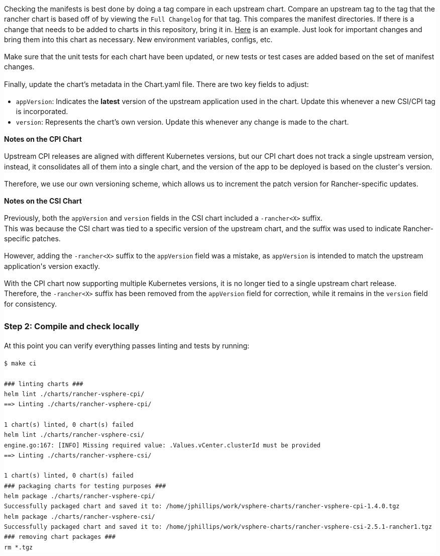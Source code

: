 Checking the manifests is best done by doing a tag compare in each upstream chart. Compare an upstream tag to the tag that the rancher chart is based off of by viewing the `Full Changelog` for that tag. This compares the manifest directories. If there is a change that needs to be added to charts in this repository, bring it in. [Here](https://github.com/kubernetes/cloud-provider-vsphere/compare/v1.25.0...v1.24.2) is an example. Just look for important changes and bring them into this chart as necessary. New environment variables, configs, etc.

Make sure that the unit tests for each chart have been updated, or new tests or test cases are added based on the set of manifest changes.

Finally, update the chart’s metadata in the Chart.yaml file. There are two key fields to adjust:

- `appVersion`: Indicates the **latest** version of the upstream application used in the chart. Update this whenever a new CSI/CPI tag is incorporated.
- `version`: Represents the chart’s own version. Update this whenever any change is made to the chart.

**Notes on the CPI Chart**

Upstream CPI releases are aligned with different Kubernetes versions, but our CPI chart does not track a single upstream version,
instead, it consolidates all of them into a single chart, and the version of the app to be deployed is based on the cluster's version.

Therefore, we use our own versioning scheme, which allows us to increment the patch version for Rancher-specific updates.

**Notes on the CSI Chart**

Previously, both the `appVersion` and `version` fields in the CSI chart included a `-rancher<X>` suffix.  
This was because the CSI chart was tied to a specific version of the upstream chart, and the suffix was used to indicate Rancher-specific patches.

However, adding the `-rancher<X>` suffix to the `appVersion` field was a mistake, as `appVersion` is intended to match the upstream application's version exactly.

With the CPI chart now supporting multiple Kubernetes versions, it is no longer tied to a single upstream chart release.  
Therefore, the `-rancher<X>` suffix has been removed from the `appVersion` field for correction, while it remains in the `version` field for consistency.


### Step 2: Compile and check locally

At this point you can verify everything passes linting and tests by running:

```
$ make ci

### linting charts ###
helm lint ./charts/rancher-vsphere-cpi/
==> Linting ./charts/rancher-vsphere-cpi/

1 chart(s) linted, 0 chart(s) failed
helm lint ./charts/rancher-vsphere-csi/
engine.go:167: [INFO] Missing required value: .Values.vCenter.clusterId must be provided
==> Linting ./charts/rancher-vsphere-csi/

1 chart(s) linted, 0 chart(s) failed
### packaging charts for testing purposes ###
helm package ./charts/rancher-vsphere-cpi/
Successfully packaged chart and saved it to: /home/jphillips/work/vsphere-charts/rancher-vsphere-cpi-1.4.0.tgz
helm package ./charts/rancher-vsphere-csi/
Successfully packaged chart and saved it to: /home/jphillips/work/vsphere-charts/rancher-vsphere-csi-2.5.1-rancher1.tgz
### removing chart packages ###
rm *.tgz
```
